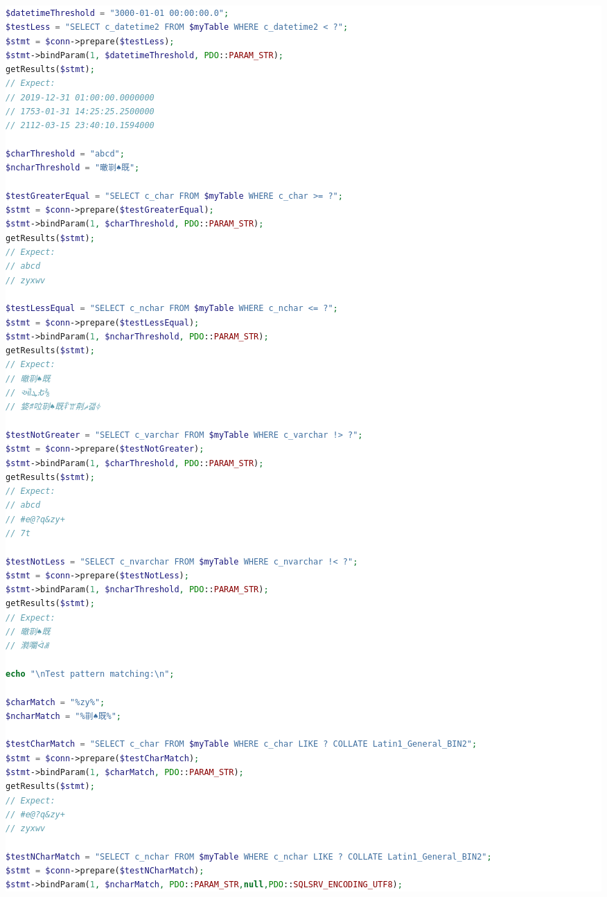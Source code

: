 ```php
$datetimeThreshold = "3000-01-01 00:00:00.0";
$testLess = "SELECT c_datetime2 FROM $myTable WHERE c_datetime2 < ?";
$stmt = $conn->prepare($testLess);
$stmt->bindParam(1, $datetimeThreshold, PDO::PARAM_STR);
getResults($stmt);
// Expect:
// 2019-12-31 01:00:00.0000000
// 1753-01-31 14:25:25.2500000
// 2112-03-15 23:40:10.1594000

$charThreshold = "abcd";
$ncharThreshold = "㬚㔈♠既";

$testGreaterEqual = "SELECT c_char FROM $myTable WHERE c_char >= ?";
$stmt = $conn->prepare($testGreaterEqual);
$stmt->bindParam(1, $charThreshold, PDO::PARAM_STR);
getResults($stmt);
// Expect:
// abcd                            
// zyxwv                           

$testLessEqual = "SELECT c_nchar FROM $myTable WHERE c_nchar <= ?";
$stmt = $conn->prepare($testLessEqual);
$stmt->bindParam(1, $ncharThreshold, PDO::PARAM_STR);
getResults($stmt);
// Expect:
// 㬚㔈♠既                            
// ઔܛ᎓Ե⅜                           
// 㛜ꆶ㕸㔈♠既ꁺꖁ㓫ޘ갧ᛄ                    

$testNotGreater = "SELECT c_varchar FROM $myTable WHERE c_varchar !> ?";
$stmt = $conn->prepare($testNotGreater);
$stmt->bindParam(1, $charThreshold, PDO::PARAM_STR);
getResults($stmt);
// Expect:
// abcd
// #e@?q&zy+
// 7t

$testNotLess = "SELECT c_nvarchar FROM $myTable WHERE c_nvarchar !< ?";
$stmt = $conn->prepare($testNotLess);
$stmt->bindParam(1, $ncharThreshold, PDO::PARAM_STR);
getResults($stmt);
// Expect:
// 㬚㔈♠既
// 㶋㘚ᐋꗡ

echo "\nTest pattern matching:\n";

$charMatch = "%zy%";
$ncharMatch = "%㔈♠既%";

$testCharMatch = "SELECT c_char FROM $myTable WHERE c_char LIKE ? COLLATE Latin1_General_BIN2";
$stmt = $conn->prepare($testCharMatch);
$stmt->bindParam(1, $charMatch, PDO::PARAM_STR);
getResults($stmt);
// Expect:
// #e@?q&zy+                       
// zyxwv                           

$testNCharMatch = "SELECT c_nchar FROM $myTable WHERE c_nchar LIKE ? COLLATE Latin1_General_BIN2";
$stmt = $conn->prepare($testNCharMatch);
$stmt->bindParam(1, $ncharMatch, PDO::PARAM_STR,null,PDO::SQLSRV_ENCODING_UTF8);
```